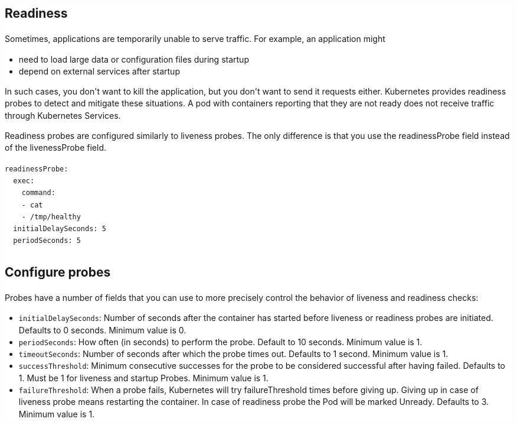 ```bash
```

## Readiness

Sometimes, applications are temporarily unable to serve traffic. For example, an application might

- need to load large data or configuration files during startup
- depend on external services after startup

In such cases, you don't want to kill the application, but you don't want to send it requests either. Kubernetes provides readiness probes to detect and mitigate these situations. A pod with containers reporting that they are not ready does not receive traffic through Kubernetes Services.

Readiness probes are configured similarly to liveness probes. The only difference is that you use the readinessProbe field instead of the livenessProbe field.

```bash
readinessProbe:
  exec:
    command:
    - cat
    - /tmp/healthy
  initialDelaySeconds: 5
  periodSeconds: 5
```

## Configure probes

Probes have a number of fields that you can use to more precisely control the behavior of liveness and readiness checks:

- `initialDelaySeconds`: Number of seconds after the container has started before liveness or readiness probes are initiated. Defaults to 0 seconds. Minimum value is 0.
- `periodSeconds`: How often (in seconds) to perform the probe. Default to 10 seconds. Minimum value is 1.
- `timeoutSeconds`: Number of seconds after which the probe times out. Defaults to 1 second. Minimum value is 1.
- `successThreshold`: Minimum consecutive successes for the probe to be considered successful after having failed. Defaults to 1. Must be 1 for liveness and startup Probes. Minimum value is 1.
- `failureThreshold`: When a probe fails, Kubernetes will try failureThreshold times before giving up. Giving up in case of liveness probe means restarting the container. In case of readiness probe the Pod will be marked Unready. Defaults to 3. Minimum value is 1.
